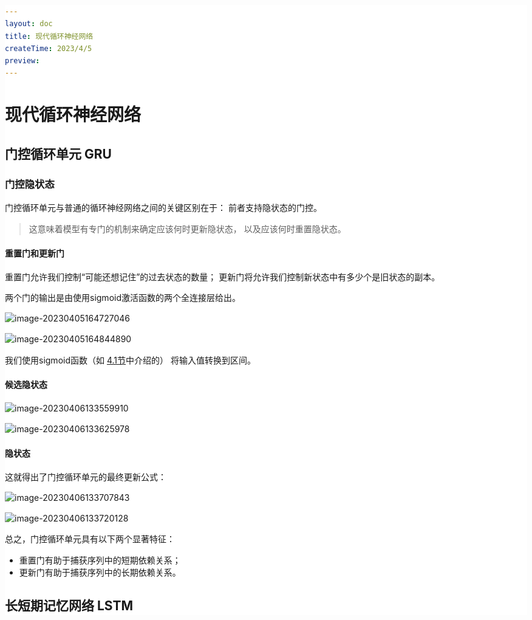 ```yaml
---
layout: doc
title: 现代循环神经网络
createTime: 2023/4/5
preview: 
---
```


# 现代循环神经网络

## 门控循环单元 GRU

### 门控隐状态

门控循环单元与普通的循环神经网络之间的关键区别在于： 前者支持隐状态的门控。

> 这意味着模型有专门的机制来确定应该何时更新隐状态， 以及应该何时重置隐状态。

#### 重置门和更新门

重置门允许我们控制“可能还想记住”的过去状态的数量； 更新门将允许我们控制新状态中有多少个是旧状态的副本。

两个门的输出是由使用sigmoid激活函数的两个全连接层给出。

![image-20230405164727046](https://raw.githubusercontent.com/Mistsink/image-host/main/img/image-20230405164727046.png)

![image-20230405164844890](https://raw.githubusercontent.com/Mistsink/image-host/main/img/image-20230405164844890.png)

我们使用sigmoid函数（如 [4.1节](https://zh.d2l.ai/chapter_multilayer-perceptrons/mlp.html#sec-mlp)中介绍的） 将输入值转换到区间。

#### 候选隐状态

![image-20230406133559910](https://raw.githubusercontent.com/Mistsink/image-host/main/img/image-20230406133559910.png)

![image-20230406133625978](https://raw.githubusercontent.com/Mistsink/image-host/main/img/image-20230406133625978.png)

#### 隐状态

这就得出了门控循环单元的最终更新公式：

![image-20230406133707843](https://raw.githubusercontent.com/Mistsink/image-host/main/img/image-20230406133707843.png)

![image-20230406133720128](https://raw.githubusercontent.com/Mistsink/image-host/main/img/image-20230406133720128.png)

总之，门控循环单元具有以下两个显著特征：

- 重置门有助于捕获序列中的短期依赖关系；
- 更新门有助于捕获序列中的长期依赖关系。

## 长短期记忆网络 LSTM
